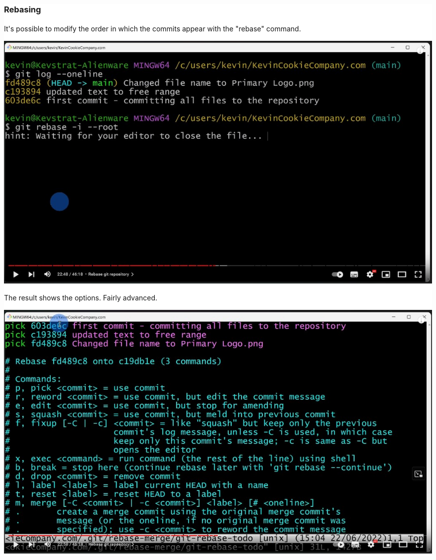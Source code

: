 ### Rebasing

It's possible to modify the order in which the commits appear with the "rebase" command.

![](./images/rebase.jpg)

The result shows the options. Fairly advanced.

![](./images/rebase_options.jpg)
